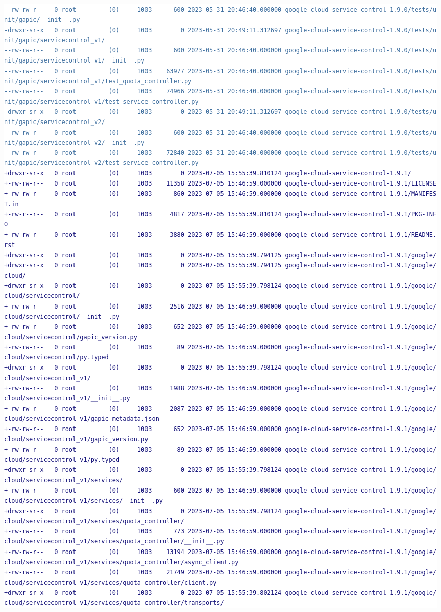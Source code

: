 ```diff
--rw-rw-r--   0 root         (0)     1003      600 2023-05-31 20:46:40.000000 google-cloud-service-control-1.9.0/tests/unit/gapic/__init__.py
-drwxr-sr-x   0 root         (0)     1003        0 2023-05-31 20:49:11.312697 google-cloud-service-control-1.9.0/tests/unit/gapic/servicecontrol_v1/
--rw-rw-r--   0 root         (0)     1003      600 2023-05-31 20:46:40.000000 google-cloud-service-control-1.9.0/tests/unit/gapic/servicecontrol_v1/__init__.py
--rw-rw-r--   0 root         (0)     1003    63977 2023-05-31 20:46:40.000000 google-cloud-service-control-1.9.0/tests/unit/gapic/servicecontrol_v1/test_quota_controller.py
--rw-rw-r--   0 root         (0)     1003    74966 2023-05-31 20:46:40.000000 google-cloud-service-control-1.9.0/tests/unit/gapic/servicecontrol_v1/test_service_controller.py
-drwxr-sr-x   0 root         (0)     1003        0 2023-05-31 20:49:11.312697 google-cloud-service-control-1.9.0/tests/unit/gapic/servicecontrol_v2/
--rw-rw-r--   0 root         (0)     1003      600 2023-05-31 20:46:40.000000 google-cloud-service-control-1.9.0/tests/unit/gapic/servicecontrol_v2/__init__.py
--rw-rw-r--   0 root         (0)     1003    72840 2023-05-31 20:46:40.000000 google-cloud-service-control-1.9.0/tests/unit/gapic/servicecontrol_v2/test_service_controller.py
+drwxr-sr-x   0 root         (0)     1003        0 2023-07-05 15:55:39.810124 google-cloud-service-control-1.9.1/
+-rw-rw-r--   0 root         (0)     1003    11358 2023-07-05 15:46:59.000000 google-cloud-service-control-1.9.1/LICENSE
+-rw-rw-r--   0 root         (0)     1003      860 2023-07-05 15:46:59.000000 google-cloud-service-control-1.9.1/MANIFEST.in
+-rw-r--r--   0 root         (0)     1003     4817 2023-07-05 15:55:39.810124 google-cloud-service-control-1.9.1/PKG-INFO
+-rw-rw-r--   0 root         (0)     1003     3880 2023-07-05 15:46:59.000000 google-cloud-service-control-1.9.1/README.rst
+drwxr-sr-x   0 root         (0)     1003        0 2023-07-05 15:55:39.794125 google-cloud-service-control-1.9.1/google/
+drwxr-sr-x   0 root         (0)     1003        0 2023-07-05 15:55:39.794125 google-cloud-service-control-1.9.1/google/cloud/
+drwxr-sr-x   0 root         (0)     1003        0 2023-07-05 15:55:39.798124 google-cloud-service-control-1.9.1/google/cloud/servicecontrol/
+-rw-rw-r--   0 root         (0)     1003     2516 2023-07-05 15:46:59.000000 google-cloud-service-control-1.9.1/google/cloud/servicecontrol/__init__.py
+-rw-rw-r--   0 root         (0)     1003      652 2023-07-05 15:46:59.000000 google-cloud-service-control-1.9.1/google/cloud/servicecontrol/gapic_version.py
+-rw-rw-r--   0 root         (0)     1003       89 2023-07-05 15:46:59.000000 google-cloud-service-control-1.9.1/google/cloud/servicecontrol/py.typed
+drwxr-sr-x   0 root         (0)     1003        0 2023-07-05 15:55:39.798124 google-cloud-service-control-1.9.1/google/cloud/servicecontrol_v1/
+-rw-rw-r--   0 root         (0)     1003     1988 2023-07-05 15:46:59.000000 google-cloud-service-control-1.9.1/google/cloud/servicecontrol_v1/__init__.py
+-rw-rw-r--   0 root         (0)     1003     2087 2023-07-05 15:46:59.000000 google-cloud-service-control-1.9.1/google/cloud/servicecontrol_v1/gapic_metadata.json
+-rw-rw-r--   0 root         (0)     1003      652 2023-07-05 15:46:59.000000 google-cloud-service-control-1.9.1/google/cloud/servicecontrol_v1/gapic_version.py
+-rw-rw-r--   0 root         (0)     1003       89 2023-07-05 15:46:59.000000 google-cloud-service-control-1.9.1/google/cloud/servicecontrol_v1/py.typed
+drwxr-sr-x   0 root         (0)     1003        0 2023-07-05 15:55:39.798124 google-cloud-service-control-1.9.1/google/cloud/servicecontrol_v1/services/
+-rw-rw-r--   0 root         (0)     1003      600 2023-07-05 15:46:59.000000 google-cloud-service-control-1.9.1/google/cloud/servicecontrol_v1/services/__init__.py
+drwxr-sr-x   0 root         (0)     1003        0 2023-07-05 15:55:39.798124 google-cloud-service-control-1.9.1/google/cloud/servicecontrol_v1/services/quota_controller/
+-rw-rw-r--   0 root         (0)     1003      773 2023-07-05 15:46:59.000000 google-cloud-service-control-1.9.1/google/cloud/servicecontrol_v1/services/quota_controller/__init__.py
+-rw-rw-r--   0 root         (0)     1003    13194 2023-07-05 15:46:59.000000 google-cloud-service-control-1.9.1/google/cloud/servicecontrol_v1/services/quota_controller/async_client.py
+-rw-rw-r--   0 root         (0)     1003    21749 2023-07-05 15:46:59.000000 google-cloud-service-control-1.9.1/google/cloud/servicecontrol_v1/services/quota_controller/client.py
+drwxr-sr-x   0 root         (0)     1003        0 2023-07-05 15:55:39.802124 google-cloud-service-control-1.9.1/google/cloud/servicecontrol_v1/services/quota_controller/transports/
```